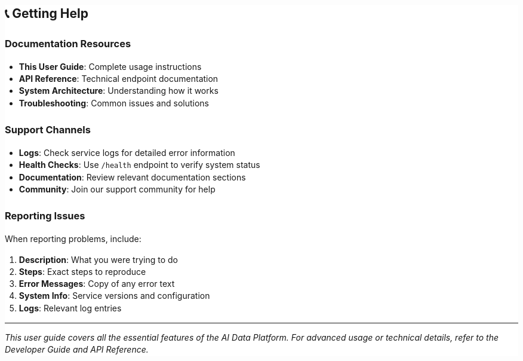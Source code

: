 ## 📞 Getting Help

### Documentation Resources
- **This User Guide**: Complete usage instructions
- **API Reference**: Technical endpoint documentation
- **System Architecture**: Understanding how it works
- **Troubleshooting**: Common issues and solutions

### Support Channels
- **Logs**: Check service logs for detailed error information
- **Health Checks**: Use `/health` endpoint to verify system status
- **Documentation**: Review relevant documentation sections
- **Community**: Join our support community for help

### Reporting Issues
When reporting problems, include:
1. **Description**: What you were trying to do
2. **Steps**: Exact steps to reproduce
3. **Error Messages**: Copy of any error text
4. **System Info**: Service versions and configuration
5. **Logs**: Relevant log entries

---

*This user guide covers all the essential features of the AI Data Platform. For advanced usage or technical details, refer to the Developer Guide and API Reference.*
